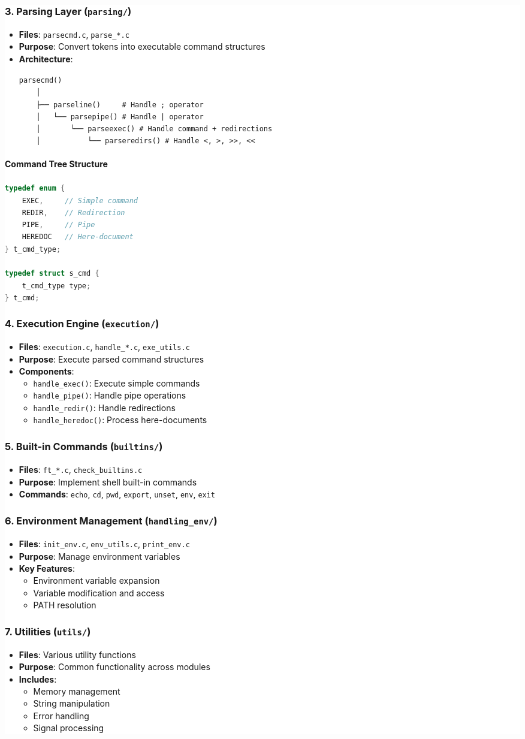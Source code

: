 ### 3. Parsing Layer (`parsing/`)
- **Files**: `parsecmd.c`, `parse_*.c`
- **Purpose**: Convert tokens into executable command structures
- **Architecture**:
  ```
  parsecmd() 
      │
      ├── parseline()     # Handle ; operator
      │   └── parsepipe() # Handle | operator
      │       └── parseexec() # Handle command + redirections
      │           └── parseredirs() # Handle <, >, >>, <<
  ```

#### Command Tree Structure
```c
typedef enum {
    EXEC,     // Simple command
    REDIR,    // Redirection
    PIPE,     // Pipe
    HEREDOC   // Here-document
} t_cmd_type;

typedef struct s_cmd {
    t_cmd_type type;
} t_cmd;
```

### 4. Execution Engine (`execution/`)
- **Files**: `execution.c`, `handle_*.c`, `exe_utils.c`
- **Purpose**: Execute parsed command structures
- **Components**:
  - `handle_exec()`: Execute simple commands
  - `handle_pipe()`: Handle pipe operations
  - `handle_redir()`: Handle redirections
  - `handle_heredoc()`: Process here-documents

### 5. Built-in Commands (`builtins/`)
- **Files**: `ft_*.c`, `check_builtins.c`
- **Purpose**: Implement shell built-in commands
- **Commands**: `echo`, `cd`, `pwd`, `export`, `unset`, `env`, `exit`

### 6. Environment Management (`handling_env/`)
- **Files**: `init_env.c`, `env_utils.c`, `print_env.c`
- **Purpose**: Manage environment variables
- **Key Features**:
  - Environment variable expansion
  - Variable modification and access
  - PATH resolution

### 7. Utilities (`utils/`)
- **Files**: Various utility functions
- **Purpose**: Common functionality across modules
- **Includes**:
  - Memory management
  - String manipulation
  - Error handling
  - Signal processing
